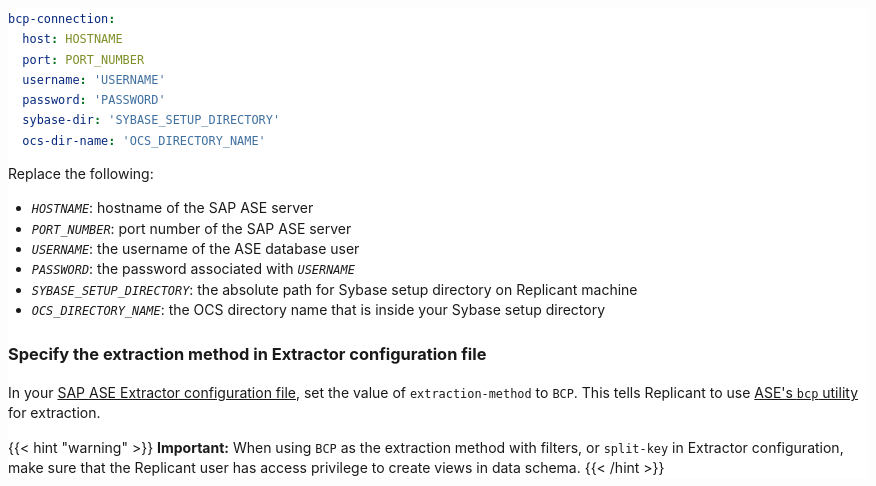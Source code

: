 ```YAML
bcp-connection:
  host: HOSTNAME
  port: PORT_NUMBER
  username: 'USERNAME'
  password: 'PASSWORD'
  sybase-dir: 'SYBASE_SETUP_DIRECTORY'
  ocs-dir-name: 'OCS_DIRECTORY_NAME'
```

Replace the following:

- *`HOSTNAME`*: hostname of the SAP ASE server
- *`PORT_NUMBER`*: port number of the SAP ASE server
- *`USERNAME`*: the username of the ASE database user
- *`PASSWORD`*: the password associated with *`USERNAME`*
- *`SYBASE_SETUP_DIRECTORY`*: the absolute path for Sybase setup directory on Replicant machine
- *`OCS_DIRECTORY_NAME`*: the OCS directory name that is inside your Sybase setup directory

### Specify the extraction method in Extractor configuration file
In your [SAP ASE Extractor configuration file](#ii-set-up-extractor-configuration), set the value of `extraction-method` to `BCP`. This tells Replicant to use [ASE's `bcp` utility](https://help.sap.com/docs/SAP_ASE/da6c1d172bef4597a78dc5e81a9bb947/a80af36ebc2b1014adabde105795cc5b.html?version=16.0.3.8) for extraction.

{{< hint "warning" >}} **Important:** When using `BCP` as the extraction method with filters, or `split-key` in Extractor configuration, make sure that the Replicant user has access privilege to create views in data schema. {{< /hint >}}

